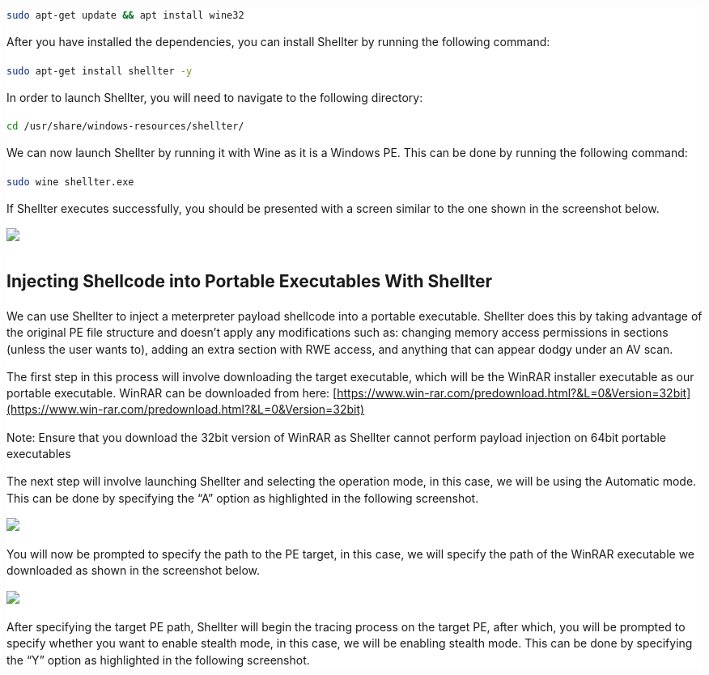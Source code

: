 ```bash
sudo apt-get update && apt install wine32
```

After you have installed the dependencies, you can install Shellter by running the following command:

```bash
sudo apt-get install shellter -y
```

In order to launch Shellter, you will need to navigate to the following directory:

```bash
cd /usr/share/windows-resources/shellter/
```

We can now launch Shellter by running it with Wine as it is a Windows PE. This can be done by running the following command:

```bash
sudo wine shellter.exe
```

If Shellter executes successfully, you should be presented with a screen similar to the one shown in the screenshot below.

![](../../assets/img/redteam/wd11.png)  
  

Injecting Shellcode into Portable Executables With Shellter
--

We can use Shellter to inject a meterpreter payload shellcode into a portable executable. Shellter does this by taking advantage of the original PE file structure and doesn’t apply any modifications such as: changing memory access permissions in sections (unless the user wants to), adding an extra section with RWE access, and anything that can appear dodgy under an AV scan.

The first step in this process will involve downloading the target executable, which will be the WinRAR installer executable as our portable executable. WinRAR can be downloaded from here: [https://www.win-rar.com/predownload.html?&L=0&Version=32bit](https://www.win-rar.com/predownload.html?&L=0&Version=32bit)

Note: Ensure that you download the 32bit version of WinRAR as Shellter cannot perform payload injection on 64bit portable executables

The next step will involve launching Shellter and selecting the operation mode, in this case, we will be using the Automatic mode. This can be done by specifying the “A” option as highlighted in the following screenshot.

![](../../assets/img/redteam/wd12.png)  
  

You will now be prompted to specify the path to the PE target, in this case, we will specify the path of the WinRAR executable we downloaded as shown in the screenshot below.

![](../../assets/img/redteam/wd13.png)  
  

After specifying the target PE path, Shellter will begin the tracing process on the target PE, after which, you will be prompted to specify whether you want to enable stealth mode, in this case, we will be enabling stealth mode. This can be done by specifying the “Y” option as highlighted in the following screenshot.
